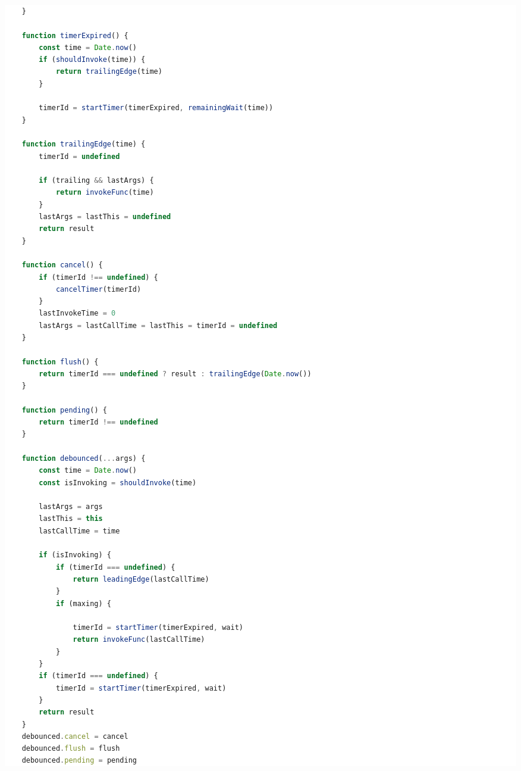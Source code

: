 ```js
    }

    function timerExpired() {
        const time = Date.now()
        if (shouldInvoke(time)) {
            return trailingEdge(time)
        }

        timerId = startTimer(timerExpired, remainingWait(time))
    }

    function trailingEdge(time) {
        timerId = undefined

        if (trailing && lastArgs) {
            return invokeFunc(time)
        }
        lastArgs = lastThis = undefined
        return result
    }

    function cancel() {
        if (timerId !== undefined) {
            cancelTimer(timerId)
        }
        lastInvokeTime = 0
        lastArgs = lastCallTime = lastThis = timerId = undefined
    }

    function flush() {
        return timerId === undefined ? result : trailingEdge(Date.now())
    }

    function pending() {
        return timerId !== undefined
    }

    function debounced(...args) {
        const time = Date.now()
        const isInvoking = shouldInvoke(time)

        lastArgs = args
        lastThis = this
        lastCallTime = time

        if (isInvoking) {
            if (timerId === undefined) {
                return leadingEdge(lastCallTime)
            }
            if (maxing) {

                timerId = startTimer(timerExpired, wait)
                return invokeFunc(lastCallTime)
            }
        }
        if (timerId === undefined) {
            timerId = startTimer(timerExpired, wait)
        }
        return result
    }
    debounced.cancel = cancel
    debounced.flush = flush
    debounced.pending = pending
```